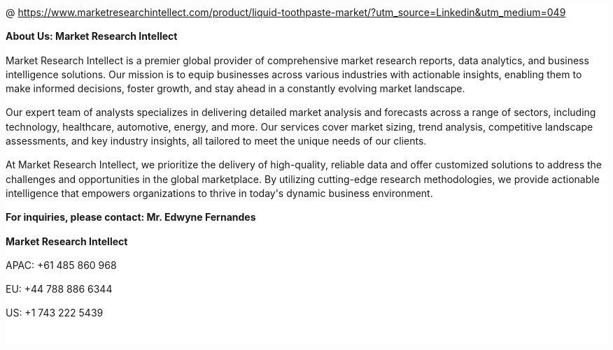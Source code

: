@</strong>&nbsp;<a href="https://www.marketresearchintellect.com/product/liquid-toothpaste-market/?utm_source=Linkedin&utm_medium=049">https://www.marketresearchintellect.com/product/liquid-toothpaste-market/?utm_source=Linkedin&utm_medium=049</a></span></p><p><strong>About Us: Market Research Intellect</strong></p><p>Market Research Intellect is a premier global provider of comprehensive market research reports, data analytics, and business intelligence solutions. Our mission is to equip businesses across various industries with actionable insights, enabling them to make informed decisions, foster growth, and stay ahead in a constantly evolving market landscape.</p><p>Our expert team of analysts specializes in delivering detailed market analysis and forecasts across a range of sectors, including technology, healthcare, automotive, energy, and more. Our services cover market sizing, trend analysis, competitive landscape assessments, and key industry insights, all tailored to meet the unique needs of our clients.</p><p>At Market Research Intellect, we prioritize the delivery of high-quality, reliable data and offer customized solutions to address the challenges and opportunities in the global marketplace. By utilizing cutting-edge research methodologies, we provide actionable intelligence that empowers organizations to thrive in today's dynamic business environment.</p><p><strong>For inquiries, please contact: Mr. Edwyne Fernandes</strong></p><p><strong>Market Research Intellect</strong></p><p>APAC: +61 485 860 968</p><p>EU: +44 788 886 6344</p><p>US: +1 743 222 5439</p></div><div class="article-main__content" data-test-id="publishing-text-block">&nbsp;</div>
